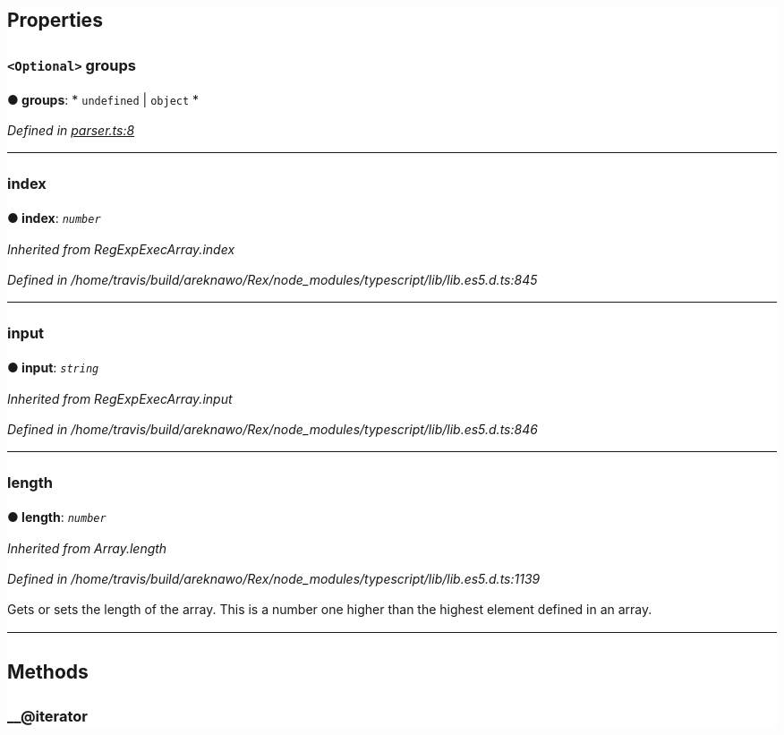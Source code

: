 
## Properties

<a id="groups"></a>

### `<Optional>` groups

**● groups**: * `undefined` &#124; `object`
*

*Defined in [parser.ts:8](https://github.com/areknawo/Rex/blob/cd201a2/src/parser.ts#L8)*

___
<a id="index"></a>

###  index

**● index**: *`number`*

*Inherited from RegExpExecArray.index*

*Defined in /home/travis/build/areknawo/Rex/node_modules/typescript/lib/lib.es5.d.ts:845*

___
<a id="input"></a>

###  input

**● input**: *`string`*

*Inherited from RegExpExecArray.input*

*Defined in /home/travis/build/areknawo/Rex/node_modules/typescript/lib/lib.es5.d.ts:846*

___
<a id="length"></a>

###  length

**● length**: *`number`*

*Inherited from Array.length*

*Defined in /home/travis/build/areknawo/Rex/node_modules/typescript/lib/lib.es5.d.ts:1139*

Gets or sets the length of the array. This is a number one higher than the highest element defined in an array.

___

## Methods

<a id="___iterator"></a>

###  __@iterator
